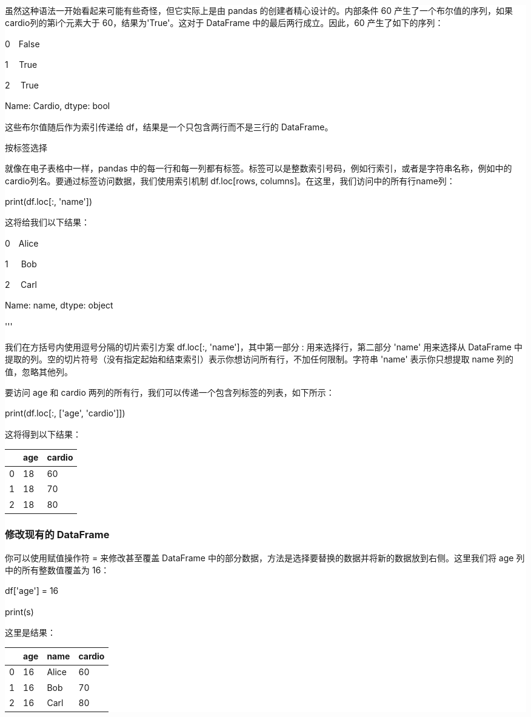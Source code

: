 虽然这种语法一开始看起来可能有些奇怪，但它实际上是由 pandas 的创建者精心设计的。内部条件 60 产生了一个布尔值的序列，如果cardio列的第i个元素大于 60，结果为'True'。这对于 DataFrame 中的最后两行成立。因此，60 产生了如下的序列：

0    False

1     True

2     True

Name: Cardio, dtype: bool

这些布尔值随后作为索引传递给<DataFrame> df，结果是一个只包含两行而不是三行的 DataFrame。

按标签选择

就像在电子表格中一样，pandas 中的每一行和每一列都有标签。标签可以是整数索引号码，例如行索引，或者是字符串名称，例如<DataFrame>中的cardio列名。要通过标签访问数据，我们使用索引机制 df.loc[rows, columns]。在这里，我们访问<DataFrame>中的所有行name列：

print(df.loc[:, 'name'])

这将给我们以下结果：

0    Alice

1      Bob

2     Carl

Name: name, dtype: object

'''

我们在方括号内使用逗号分隔的切片索引方案 df.loc[:, 'name']，其中第一部分 : 用来选择行，第二部分 'name' 用来选择从 DataFrame 中提取的列。空的切片符号（没有指定起始和结束索引）表示你想访问所有行，不加任何限制。字符串 'name' 表示你只想提取 name 列的值，忽略其他列。

要访问 age 和 cardio 两列的所有行，我们可以传递一个包含列标签的列表，如下所示：

print(df.loc[:, ['age', 'cardio']])

这将得到以下结果：

|  | age | cardio |
| --- | --- | --- |
| 0 | 18 | 60 |
| 1 | 18 | 70 |
| 2 | 18 | 80 |

### 修改现有的 DataFrame

你可以使用赋值操作符 = 来修改甚至覆盖 DataFrame 中的部分数据，方法是选择要替换的数据并将新的数据放到右侧。这里我们将 age 列中的所有整数值覆盖为 16：

df['age'] = 16

print(s)

这里是结果：

|  | age | name | cardio |
| --- | --- | --- | --- |
| 0 | 16 | Alice | 60 |
| 1 | 16 | Bob | 70 |
| 2 | 16 | Carl | 80 |
